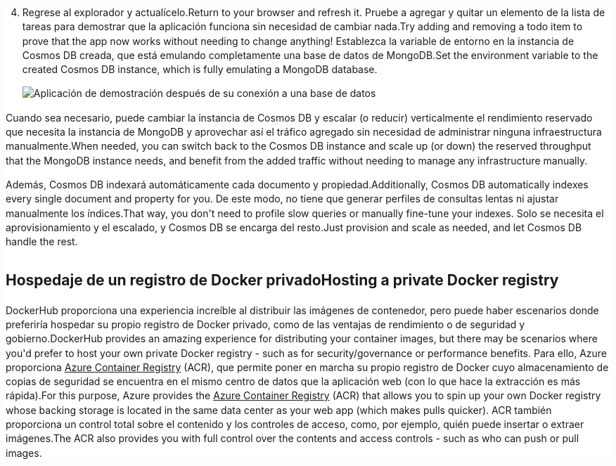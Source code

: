 4. <span data-ttu-id="f2984-312">Regrese al explorador y actualícelo.</span><span class="sxs-lookup"><span data-stu-id="f2984-312">Return to your browser and refresh it.</span></span> <span data-ttu-id="f2984-313">Pruebe a agregar y quitar un elemento de la lista de tareas para demostrar que la aplicación funciona sin necesidad de cambiar nada.</span><span class="sxs-lookup"><span data-stu-id="f2984-313">Try adding and removing a todo item to prove that the app now works without needing to change anything!</span></span> <span data-ttu-id="f2984-314">Establezca la variable de entorno en la instancia de Cosmos DB creada, que está emulando completamente una base de datos de MongoDB.</span><span class="sxs-lookup"><span data-stu-id="f2984-314">Set the environment variable to the created Cosmos DB instance, which is fully emulating a MongoDB database.</span></span>

    ![Aplicación de demostración después de su conexión a una base de datos](./media/node-howto-e2e/finished-demo.png)

<span data-ttu-id="f2984-316">Cuando sea necesario, puede cambiar la instancia de Cosmos DB y escalar (o reducir) verticalmente el rendimiento reservado que necesita la instancia de MongoDB y aprovechar así el tráfico agregado sin necesidad de administrar ninguna infraestructura manualmente.</span><span class="sxs-lookup"><span data-stu-id="f2984-316">When needed, you can switch back to the Cosmos DB instance and scale up (or down) the reserved throughput that the MongoDB instance needs, and benefit from the added traffic without needing to manage any infrastructure manually.</span></span>

<span data-ttu-id="f2984-317">Además, Cosmos DB indexará automáticamente cada documento y propiedad.</span><span class="sxs-lookup"><span data-stu-id="f2984-317">Additionally, Cosmos DB automatically indexes every single document and property for you.</span></span> <span data-ttu-id="f2984-318">De este modo, no tiene que generar perfiles de consultas lentas ni ajustar manualmente los índices.</span><span class="sxs-lookup"><span data-stu-id="f2984-318">That way, you don't need to profile slow queries or manually fine-tune your indexes.</span></span> <span data-ttu-id="f2984-319">Solo se necesita el aprovisionamiento y el escalado, y Cosmos DB se encarga del resto.</span><span class="sxs-lookup"><span data-stu-id="f2984-319">Just provision and scale as needed, and let Cosmos DB handle the rest.</span></span>

## <a name="hosting-a-private-docker-registry"></a><span data-ttu-id="f2984-320">Hospedaje de un registro de Docker privado</span><span class="sxs-lookup"><span data-stu-id="f2984-320">Hosting a private Docker registry</span></span>

<span data-ttu-id="f2984-321">DockerHub proporciona una experiencia increíble al distribuir las imágenes de contenedor, pero puede haber escenarios donde preferiría hospedar su propio registro de Docker privado, como de las ventajas de rendimiento o de seguridad y gobierno.</span><span class="sxs-lookup"><span data-stu-id="f2984-321">DockerHub provides an amazing experience for distributing your container images, but there may be scenarios where you'd prefer to host your own private Docker registry - such as for security/governance or performance benefits.</span></span> <span data-ttu-id="f2984-322">Para ello, Azure proporciona [Azure Container Registry](https://azure.microsoft.com/services/container-registry/) (ACR), que permite poner en marcha su propio registro de Docker cuyo almacenamiento de copias de seguridad se encuentra en el mismo centro de datos que la aplicación web (con lo que hace la extracción es más rápida).</span><span class="sxs-lookup"><span data-stu-id="f2984-322">For this purpose, Azure provides the [Azure Container Registry](https://azure.microsoft.com/services/container-registry/) (ACR) that allows you to spin up your own Docker registry whose backing storage is located in the same data center as your web app (which makes pulls quicker).</span></span> <span data-ttu-id="f2984-323">ACR también proporciona un control total sobre el contenido y los controles de acceso, como, por ejemplo, quién puede insertar o extraer imágenes.</span><span class="sxs-lookup"><span data-stu-id="f2984-323">The ACR also provides you with full control over the contents and access controls - such as who can push or pull images.</span></span> 
